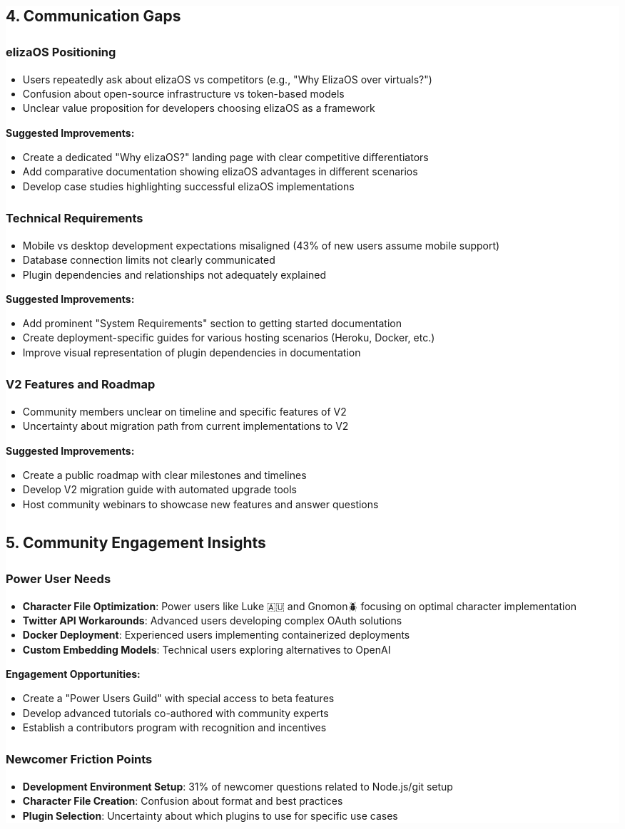 ## 4. Communication Gaps

### elizaOS Positioning
- Users repeatedly ask about elizaOS vs competitors (e.g., "Why ElizaOS over virtuals?")
- Confusion about open-source infrastructure vs token-based models
- Unclear value proposition for developers choosing elizaOS as a framework

**Suggested Improvements:**
- Create a dedicated "Why elizaOS?" landing page with clear competitive differentiators
- Add comparative documentation showing elizaOS advantages in different scenarios
- Develop case studies highlighting successful elizaOS implementations

### Technical Requirements
- Mobile vs desktop development expectations misaligned (43% of new users assume mobile support)
- Database connection limits not clearly communicated
- Plugin dependencies and relationships not adequately explained

**Suggested Improvements:**
- Add prominent "System Requirements" section to getting started documentation
- Create deployment-specific guides for various hosting scenarios (Heroku, Docker, etc.)
- Improve visual representation of plugin dependencies in documentation

### V2 Features and Roadmap
- Community members unclear on timeline and specific features of V2
- Uncertainty about migration path from current implementations to V2

**Suggested Improvements:**
- Create a public roadmap with clear milestones and timelines
- Develop V2 migration guide with automated upgrade tools
- Host community webinars to showcase new features and answer questions

## 5. Community Engagement Insights

### Power User Needs
- **Character File Optimization**: Power users like Luke 🇦🇺 and Gnomon🪲 focusing on optimal character implementation
- **Twitter API Workarounds**: Advanced users developing complex OAuth solutions
- **Docker Deployment**: Experienced users implementing containerized deployments
- **Custom Embedding Models**: Technical users exploring alternatives to OpenAI

**Engagement Opportunities:**
- Create a "Power Users Guild" with special access to beta features
- Develop advanced tutorials co-authored with community experts
- Establish a contributors program with recognition and incentives

### Newcomer Friction Points
- **Development Environment Setup**: 31% of newcomer questions related to Node.js/git setup
- **Character File Creation**: Confusion about format and best practices
- **Plugin Selection**: Uncertainty about which plugins to use for specific use cases
